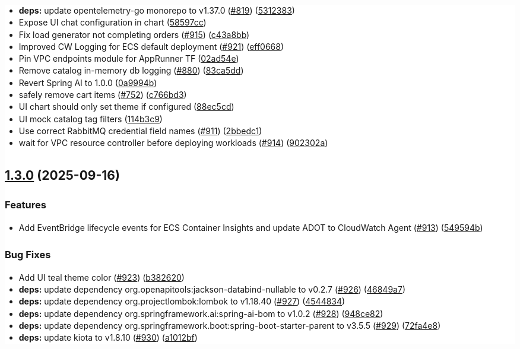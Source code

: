 * **deps:** update opentelemetry-go monorepo to v1.37.0 ([#819](https://github.com/Cosyolacodez/cosyolacodez-retail-store/issues/819)) ([5312383](https://github.com/Cosyolacodez/cosyolacodez-retail-store/commit/531238309930200fdd1dd58200619c91d56a7f6e))
* Expose UI chat configuration in chart ([58597cc](https://github.com/Cosyolacodez/cosyolacodez-retail-store/commit/58597cc9206758f95cf50f6b37df02fa828059d1))
* Fix load generator not completing orders ([#915](https://github.com/Cosyolacodez/cosyolacodez-retail-store/issues/915)) ([c43a8bb](https://github.com/Cosyolacodez/cosyolacodez-retail-store/commit/c43a8bb753008b860b59c795622e3e327233c398))
* Improved CW Logging for ECS default deployment ([#921](https://github.com/Cosyolacodez/cosyolacodez-retail-store/issues/921)) ([eff0668](https://github.com/Cosyolacodez/cosyolacodez-retail-store/commit/eff06680c3639acda4d878a2f01d68216955be95))
* Pin VPC endpoints module for AppRunner TF ([02ad54e](https://github.com/Cosyolacodez/cosyolacodez-retail-store/commit/02ad54e5fdc77402aa6c686270d06b8efb163ccd))
* Remove catalog in-memory db logging ([#880](https://github.com/Cosyolacodez/cosyolacodez-retail-store/issues/880)) ([83ca5dd](https://github.com/Cosyolacodez/cosyolacodez-retail-store/commit/83ca5dd7f7c30c4b752d9feca12f14a18b93f231))
* Revert Spring AI to 1.0.0 ([0a9994b](https://github.com/Cosyolacodez/cosyolacodez-retail-store/commit/0a9994b447e0e5e44c092eb0d5b4940bbe829e62))
* safely remove cart items ([#752](https://github.com/Cosyolacodez/cosyolacodez-retail-store/issues/752)) ([c766bd3](https://github.com/Cosyolacodez/cosyolacodez-retail-store/commit/c766bd3a9f2b24395f3a1276e0a1bc9fc7804f0d))
* UI chart should only set theme if configured ([88ec5cd](https://github.com/Cosyolacodez/cosyolacodez-retail-store/commit/88ec5cd95722d5e164ddafdc1eb230d233667c4f))
* UI mock catalog tag filters ([114b3c9](https://github.com/Cosyolacodez/cosyolacodez-retail-store/commit/114b3c9584c7ac49be19868ce33e2c51b5f17916))
* Use correct RabbitMQ credential field names ([#911](https://github.com/Cosyolacodez/cosyolacodez-retail-store/issues/911)) ([2bbedc1](https://github.com/Cosyolacodez/cosyolacodez-retail-store/commit/2bbedc12863ec36bec65598d6f64b259530517f9))
* wait for VPC resource controller before deploying workloads ([#914](https://github.com/Cosyolacodez/cosyolacodez-retail-store/issues/914)) ([902302a](https://github.com/Cosyolacodez/cosyolacodez-retail-store/commit/902302a84aa52f9a0a84f8b807d7918deccee6d4))

## [1.3.0](https://github.com/aws-containers/retail-store-sample-app/compare/v1.2.4...v1.3.0) (2025-09-16)


### Features

* Add EventBridge lifecycle events for ECS Container Insights and update ADOT to CloudWatch Agent ([#913](https://github.com/aws-containers/retail-store-sample-app/issues/913)) ([549594b](https://github.com/aws-containers/retail-store-sample-app/commit/549594bf1f47d16f19a02ce040b55e4353dd8be6))


### Bug Fixes

* Add UI teal theme color ([#923](https://github.com/aws-containers/retail-store-sample-app/issues/923)) ([b382620](https://github.com/aws-containers/retail-store-sample-app/commit/b382620fcc7753b0e9c5256e972bc0844e8d9039))
* **deps:** update dependency org.openapitools:jackson-databind-nullable to v0.2.7 ([#926](https://github.com/aws-containers/retail-store-sample-app/issues/926)) ([46849a7](https://github.com/aws-containers/retail-store-sample-app/commit/46849a74089f06acad31222b6c4d7cdb8da32984))
* **deps:** update dependency org.projectlombok:lombok to v1.18.40 ([#927](https://github.com/aws-containers/retail-store-sample-app/issues/927)) ([4544834](https://github.com/aws-containers/retail-store-sample-app/commit/454483476947cc4e911f707969fdb898b4e9ae62))
* **deps:** update dependency org.springframework.ai:spring-ai-bom to v1.0.2 ([#928](https://github.com/aws-containers/retail-store-sample-app/issues/928)) ([948ce82](https://github.com/aws-containers/retail-store-sample-app/commit/948ce82b2192135ca5c69bb4582011f176dbda1b))
* **deps:** update dependency org.springframework.boot:spring-boot-starter-parent to v3.5.5 ([#929](https://github.com/aws-containers/retail-store-sample-app/issues/929)) ([72fa4e8](https://github.com/aws-containers/retail-store-sample-app/commit/72fa4e8f15253cce61c15657d0a396d3c95d5b50))
* **deps:** update kiota to v1.8.10 ([#930](https://github.com/aws-containers/retail-store-sample-app/issues/930)) ([a1012bf](https://github.com/aws-containers/retail-store-sample-app/commit/a1012bf29c862c4e91acf4fbd2547e62af95132a))